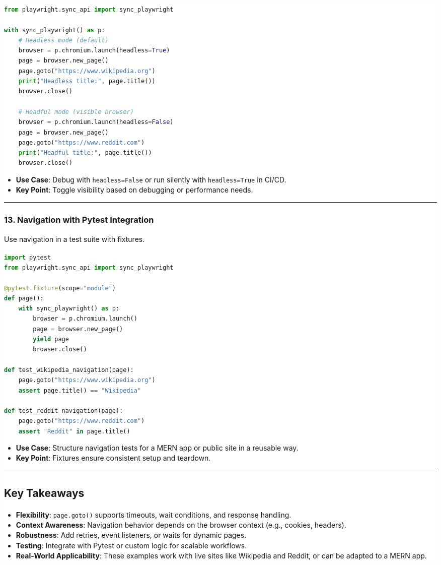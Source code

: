 ```python
from playwright.sync_api import sync_playwright

with sync_playwright() as p:
    # Headless mode (default)
    browser = p.chromium.launch(headless=True)
    page = browser.new_page()
    page.goto("https://www.wikipedia.org")
    print("Headless title:", page.title())
    browser.close()

    # Headful mode (visible browser)
    browser = p.chromium.launch(headless=False)
    page = browser.new_page()
    page.goto("https://www.reddit.com")
    print("Headful title:", page.title())
    browser.close()
```

- **Use Case**: Debug with `headless=False` or run silently with `headless=True` in CI/CD.
- **Key Point**: Toggle visibility based on debugging or performance needs.

---

### **13. Navigation with Pytest Integration**
Use navigation in a test suite with fixtures.

```python
import pytest
from playwright.sync_api import sync_playwright

@pytest.fixture(scope="module")
def page():
    with sync_playwright() as p:
        browser = p.chromium.launch()
        page = browser.new_page()
        yield page
        browser.close()

def test_wikipedia_navigation(page):
    page.goto("https://www.wikipedia.org")
    assert page.title() == "Wikipedia"

def test_reddit_navigation(page):
    page.goto("https://www.reddit.com")
    assert "Reddit" in page.title()
```

- **Use Case**: Structure navigation tests for a MERN app or public site in a reusable way.
- **Key Point**: Fixtures ensure consistent setup and teardown.

---

## **Key Takeaways**
- **Flexibility**: `page.goto()` supports timeouts, wait conditions, and response handling.
- **Context Awareness**: Navigation behavior depends on the browser context (e.g., cookies, headers).
- **Robustness**: Add retries, event listeners, or waits for dynamic pages.
- **Testing**: Integrate with Pytest or custom logic for scalable workflows.
- **Real-World Applicability**: These examples work with live sites like Wikipedia and Reddit, or can be adapted to a MERN app.
